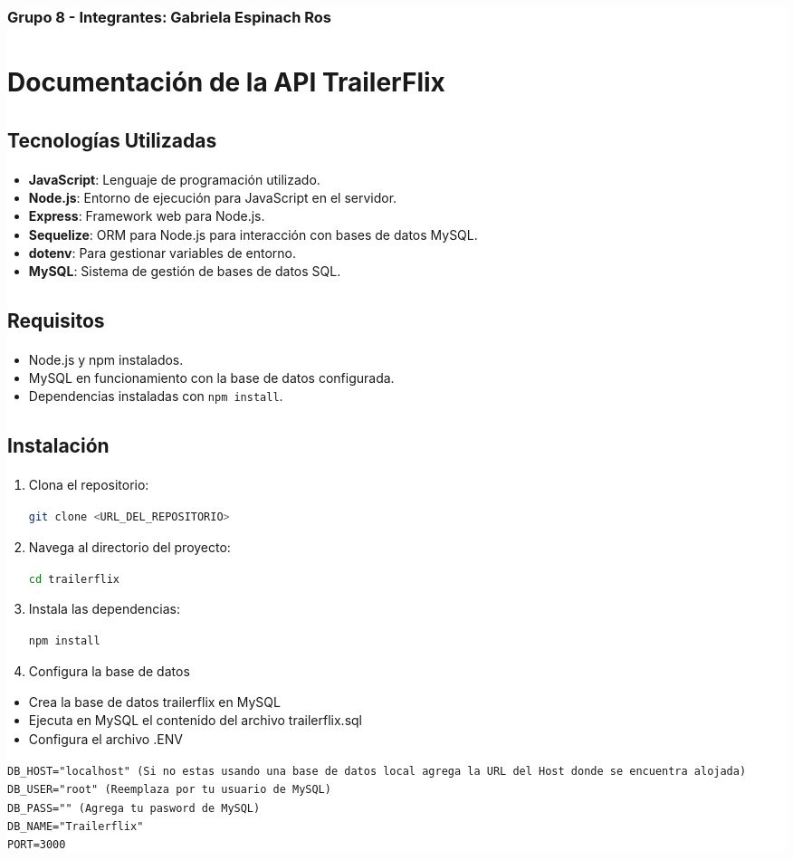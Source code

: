 ### Grupo 8 - Integrantes: Gabriela Espinach Ros
# Documentación de la API TrailerFlix

## Tecnologías Utilizadas

- **JavaScript**: Lenguaje de programación utilizado.
- **Node.js**: Entorno de ejecución para JavaScript en el servidor.
- **Express**: Framework web para Node.js.
- **Sequelize**: ORM para Node.js para interacción con bases de datos MySQL.
- **dotenv**: Para gestionar variables de entorno.
- **MySQL**: Sistema de gestión de bases de datos SQL.


## Requisitos

- Node.js y npm instalados.
- MySQL en funcionamiento con la base de datos configurada.
- Dependencias instaladas con `npm install`.

## Instalación

1. Clona el repositorio:

    ```bash
    git clone <URL_DEL_REPOSITORIO>
    ```

2. Navega al directorio del proyecto:

    ```bash
    cd trailerflix
    ```

3. Instala las dependencias:

    ```
    npm install
    ```

4. Configura la base de datos
- Crea la base de datos trailerflix en MySQL
- Ejecuta en MySQL el contenido del archivo trailerflix.sql
- Configura el archivo .ENV
```
DB_HOST="localhost" (Si no estas usando una base de datos local agrega la URL del Host donde se encuentra alojada)
DB_USER="root" (Reemplaza por tu usuario de MySQL)
DB_PASS="" (Agrega tu pasword de MySQL)
DB_NAME="Trailerflix" 
PORT=3000 
```
